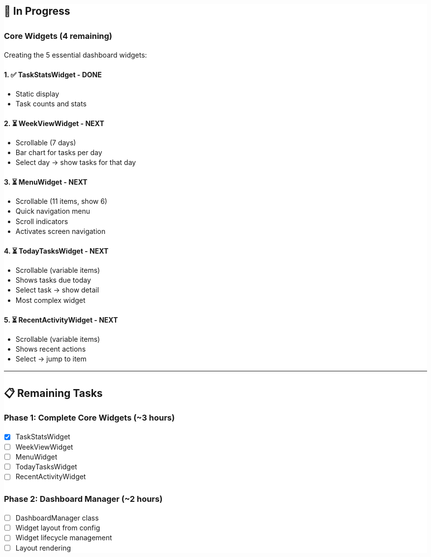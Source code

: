 
## 🔧 In Progress

### Core Widgets (4 remaining)

Creating the 5 essential dashboard widgets:

#### 1. ✅ TaskStatsWidget - DONE
- Static display
- Task counts and stats

#### 2. ⏳ WeekViewWidget - NEXT
- Scrollable (7 days)
- Bar chart for tasks per day
- Select day → show tasks for that day

#### 3. ⏳ MenuWidget - NEXT
- Scrollable (11 items, show 6)
- Quick navigation menu
- Scroll indicators
- Activates screen navigation

#### 4. ⏳ TodayTasksWidget - NEXT
- Scrollable (variable items)
- Shows tasks due today
- Select task → show detail
- Most complex widget

#### 5. ⏳ RecentActivityWidget - NEXT
- Scrollable (variable items)
- Shows recent actions
- Select → jump to item

---

## 📋 Remaining Tasks

### Phase 1: Complete Core Widgets (~3 hours)
- [x] TaskStatsWidget
- [ ] WeekViewWidget
- [ ] MenuWidget
- [ ] TodayTasksWidget
- [ ] RecentActivityWidget

### Phase 2: Dashboard Manager (~2 hours)
- [ ] DashboardManager class
- [ ] Widget layout from config
- [ ] Widget lifecycle management
- [ ] Layout rendering
